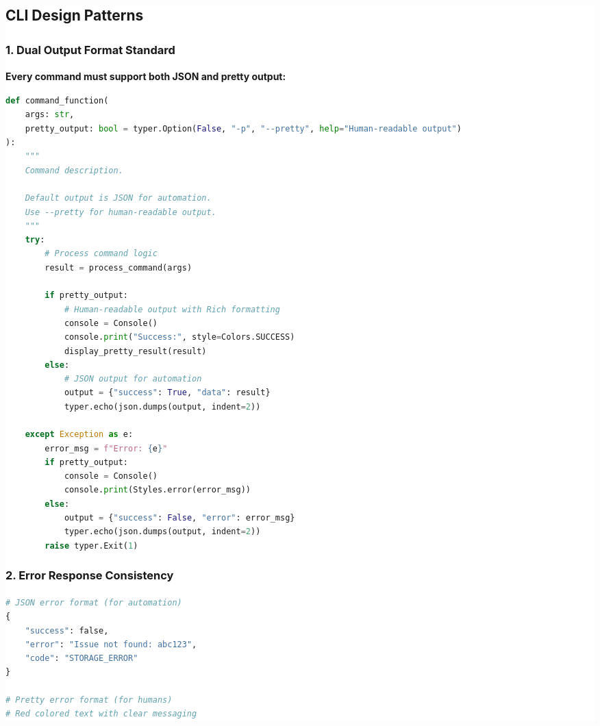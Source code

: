 ## CLI Design Patterns

### 1. **Dual Output Format Standard**

**Every command must support both JSON and pretty output:**
```python
def command_function(
    args: str,
    pretty_output: bool = typer.Option(False, "-p", "--pretty", help="Human-readable output")
):
    """
    Command description.
    
    Default output is JSON for automation.
    Use --pretty for human-readable output.
    """
    try:
        # Process command logic
        result = process_command(args)
        
        if pretty_output:
            # Human-readable output with Rich formatting
            console = Console()
            console.print("Success:", style=Colors.SUCCESS)
            display_pretty_result(result)
        else:
            # JSON output for automation
            output = {"success": True, "data": result}
            typer.echo(json.dumps(output, indent=2))
            
    except Exception as e:
        error_msg = f"Error: {e}"
        if pretty_output:
            console = Console()
            console.print(Styles.error(error_msg))
        else:
            output = {"success": False, "error": error_msg}
            typer.echo(json.dumps(output, indent=2))
        raise typer.Exit(1)
```

### 2. **Error Response Consistency**
```python
# JSON error format (for automation)
{
    "success": false,
    "error": "Issue not found: abc123",
    "code": "STORAGE_ERROR"
}

# Pretty error format (for humans)
# Red colored text with clear messaging
```
